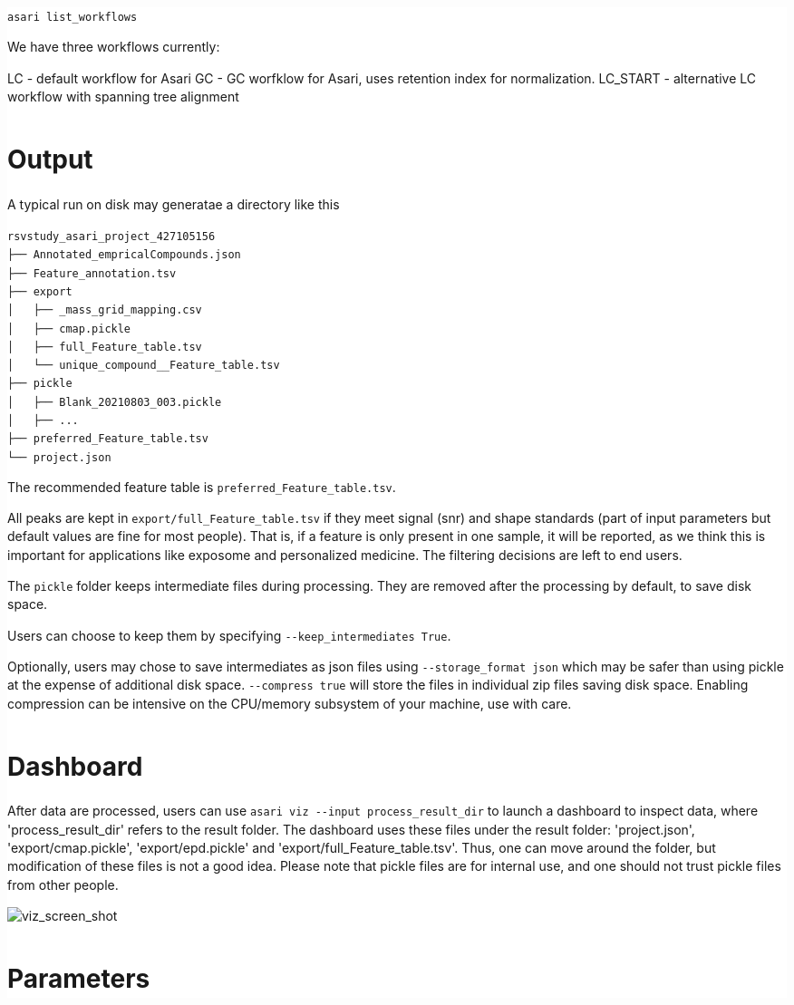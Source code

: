 `asari list_workflows`

We have three workflows currently:

LC - default workflow for Asari
GC - GC worfklow for Asari, uses retention index for normalization.
LC_START - alternative LC workflow with spanning tree alignment

Output
======
A typical run on disk may generatae a directory like this

    rsvstudy_asari_project_427105156
    ├── Annotated_empricalCompounds.json
    ├── Feature_annotation.tsv
    ├── export
    │   ├── _mass_grid_mapping.csv
    │   ├── cmap.pickle
    │   ├── full_Feature_table.tsv
    │   └── unique_compound__Feature_table.tsv
    ├── pickle
    │   ├── Blank_20210803_003.pickle
    │   ├── ...
    ├── preferred_Feature_table.tsv
    └── project.json

The recommended feature table is `preferred_Feature_table.tsv`. 

All peaks are kept in `export/full_Feature_table.tsv` if they meet signal (snr) and shape standards 
(part of input parameters but default values are fine for most people). 
That is, if a feature is only present in one sample, it will be reported, 
as we think this is important for applications like exposome and personalized medicine. 
The filtering decisions are left to end users.

The `pickle` folder keeps intermediate files during processing.
They are removed after the processing by default, to save disk space.

Users can choose to keep them by specifying `--keep_intermediates True`.

Optionally, users may chose to save intermediates as json files using `--storage_format json`
which may be safer than using pickle at the expense of additional disk space. `--compress true`
will store the files in individual zip files saving disk space. Enabling compression can be 
intensive on the CPU/memory subsystem of your machine, use with care. 

Dashboard
=========
After data are processed, users can use `asari viz --input process_result_dir` to launch a dashboard to inspect data, where 'process_result_dir' refers to the result folder. The dashboard uses these files under the result folder: 'project.json', 'export/cmap.pickle', 'export/epd.pickle' and 'export/full_Feature_table.tsv'. Thus, one can move around the folder, but modification of these files is not a good idea. Please note that pickle files are for internal use, and one should not trust pickle files from other people.
 
![viz_screen_shot](docs/source/_static/viz_screen_shot20220518.png)

Parameters
==========
